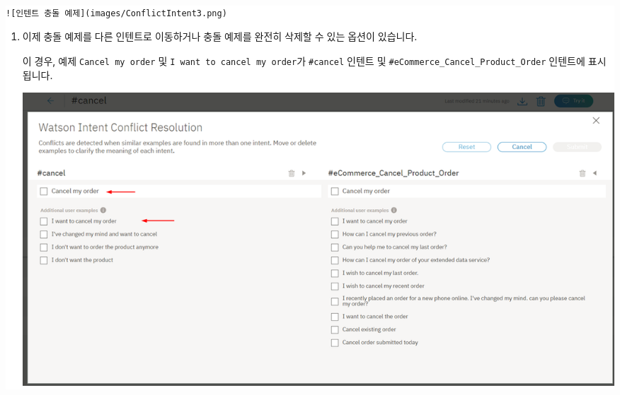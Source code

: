     ![인텐트 충돌 예제](images/ConflictIntent3.png)

1.  이제 충돌 예제를 다른 인텐트로 이동하거나 충돌 예제를 완전히 삭제할 수 있는 옵션이 있습니다.

    이 경우, 예제 `Cancel my order` 및 `I want to cancel my order`가 `#cancel` 인텐트 및 `#eCommerce_Cancel_Product_Order` 인텐트에 표시됩니다.

    ![인텐트 충돌 예제](images/ConflictIntent4.png)
